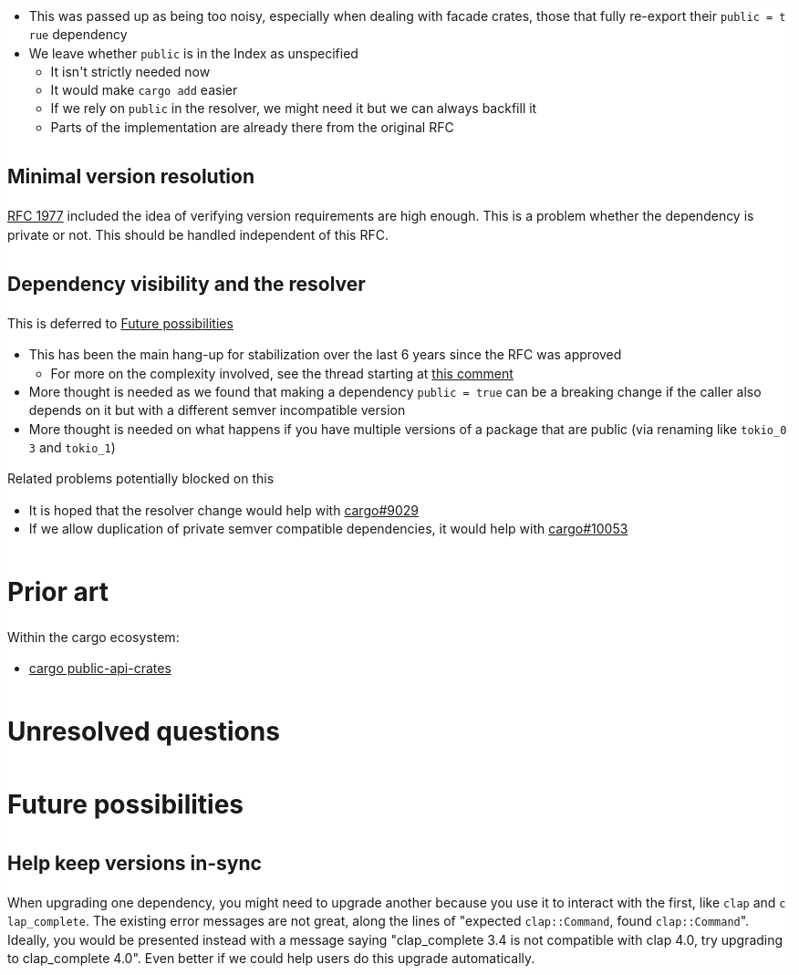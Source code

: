   - This was passed up as being too noisy, especially when dealing with facade crates, those that fully re-export their `public = true` dependency
- We leave whether `public` is in the Index as unspecified
  - It isn't strictly needed now
  - It would make `cargo add` easier
  - If we rely on `public` in the resolver, we might need it but we can always backfill it
  - Parts of the implementation are already there from the original RFC

## Minimal version resolution

[RFC 1977] included the idea of verifying version requirements are high enough.
This is a problem whether the dependency is private or not.
This should be handled independent of this RFC.

## Dependency visibility and the resolver

This is deferred to [Future possibilities](#future-possibilities)
- This has been the main hang-up for stabilization over the last 6 years since the RFC was approved
  - For more on the complexity involved, see the thread starting at [this comment](https://github.com/rust-lang/rust/issues/44663#issuecomment-881965668)
- More thought is needed as we found that making a dependency `public = true` can be a breaking change if the caller also depends on it but with a different semver incompatible version
- More thought is needed on what happens if you have multiple versions of a package that are public (via renaming like `tokio_03` and `tokio_1`)

Related problems potentially blocked on this
- It is hoped that the resolver change would help with [cargo#9029](https://github.com/rust-lang/cargo/issues/9029)
- If we allow duplication of private semver compatible dependencies, it would help with [cargo#10053](https://github.com/rust-lang/cargo/issues/10053)

# Prior art
[prior-art]: #prior-art

Within the cargo ecosystem:
- [cargo public-api-crates](https://github.com/davidpdrsn/cargo-public-api-crates)

# Unresolved questions
[unresolved]: #unresolved-questions

# Future possibilities
[future-possibilities]: #future-possibilities

## Help keep versions in-sync

When upgrading one dependency, you might need to upgrade another because you
use it to interact with the first, like `clap` and `clap_complete`.
The existing error messages are not great, along the lines of "expected `clap::Command`, found `clap::Command`".
Ideally, you would be presented instead with a message saying "clap_complete
3.4 is not compatible with clap 4.0, try upgrading to clap_complete 4.0".
Even better if we could help users do this upgrade automatically.


[summary]: #summary
[motivation]: #motivation
[guide-level-explanation]: #guide-level-explanation
[reference-level-explanation]: #reference-level-explanation
[drawbacks]: #drawbacks
[rationale-and-alternatives]: #rationale-and-alternatives
[RFC 1977]: https://github.com/rust-lang/rfcs/pull/1977